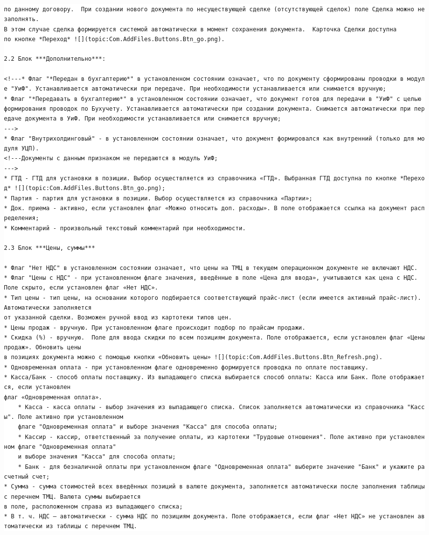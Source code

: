     по данному договору.  При создании нового документа по несуществующей сделке (отсутствующей сделок) поле Сделка можно не заполнять.
    В этом случае сделка формируется системой автоматически в момент сохранения документа.  Карточка Сделки доступна
    по кнопке *Переход* ![](topic:Com.AddFiles.Buttons.Btn_go.png).

    2.2 Блок ***Дополнительно***:

    <!---* Флаг "*Передан в бухгалтерию*" в установленном состоянии означает, что по документу сформированы проводки в модуле "УиФ". Устанавливается автоматически при передаче. При необходимости устанавливается или снимается вручную;
    * Флаг "*Передавать в бухгалтерию*" в установленном состоянии означает, что документ готов для передачи в "УиФ" с целью формирования проводок по Бухучету. Устанавливается автоматически при создании документа. Снимается автоматически при передаче документа в УиФ. При необходимости устанавливается или снимается вручную;
    --->
    * Флаг "Внутрихолдинговый" - в установленном состоянии означает, что документ формировался как внутренний (только для модуля УЦП).
    <!---Документы с данным признаком не передаются в модуль УиФ;
    --->
    * ГТД - ГТД для установки в позиции. Выбор осуществляется из справочника «ГТД». Выбранная ГТД доступна по кнопке *Переход* ![](topic:Com.AddFiles.Buttons.Btn_go.png);
    * Партия - партия для установки в позиции. Выбор осуществляется из справочника «Партии»;
    * Док. приема - активно, если установлен флаг «Можно относить доп. расходы». В поле отображается ссылка на документ распределения;
    * Комментарий - произвольный текстовый комментарий при необходимости.

    2.3 Блок ***Цены, суммы***

    * Флаг "Нет НДС" в установленном состоянии означает, что цены на ТМЦ в текущем операционном документе не включают НДС.
    * Флаг "Цены с НДС" - при установленном флаге значения, введённые в поле «Цена для ввода», учитываются как цена с НДС.  Поле скрыто, если установлен флаг «Нет НДС».
    * Тип цены - тип цены, на основании которого подбирается соответствующий прайс-лист (если имеется активный прайс-лист). Автоматически заполняется
    от указанной сделки. Возможен ручной ввод из картотеки типов цен.
    * Цены продаж - вручную. При установленном флаге происходит подбор по прайсам продажи.
    * Скидка (%) - вручную.  Поле для ввода скидки по всем позициям документа. Поле отображается, если установлен флаг «Цены продаж». Обновить цены
    в позициях документа можно с помощью кнопки «Обновить цены» ![](topic:Com.AddFiles.Buttons.Btn_Refresh.png).
    * Одновременная оплата - при установленном флаге одновременно формируется проводка по оплате поставщику.
    * Касса/Банк - способ оплаты поставщику. Из выпадающего списка выбирается способ оплаты: Касса или Банк. Поле отображается, если установлен
    флаг «Одновременная оплата».
        * Касса - касса оплаты - выбор значения из выпадающего списка. Список заполняется автоматически из справочника "Кассы". Поле активно при установленном
        флаге "Одновременная оплата" и выборе значения "Касса" для способа оплаты;
        * Кассир - кассир, ответственный за получение оплаты, из картотеки "Трудовые отношения". Поле активно при установленном флаге "Одновременная оплата"
        и выборе значения "Касса" для способа оплаты;
        * Банк - для безналичной оплаты при установленном флаге "Одновременная оплата" выберите значение "Банк" и укажите расчетный счет;
    * Сумма - сумма стоимостей всех введённых позиций в валюте документа, заполняется автоматически после заполнения таблицы с перечнем ТМЦ. Валюта суммы выбирается
    в поле, расположенном справа из выпадающего списка;
    * В т. ч. НДС – автоматически - сумма НДС по позициям документа. Поле отображается, если флаг «Нет НДС» не установлен автоматически из таблицы с перечнем ТМЦ.
